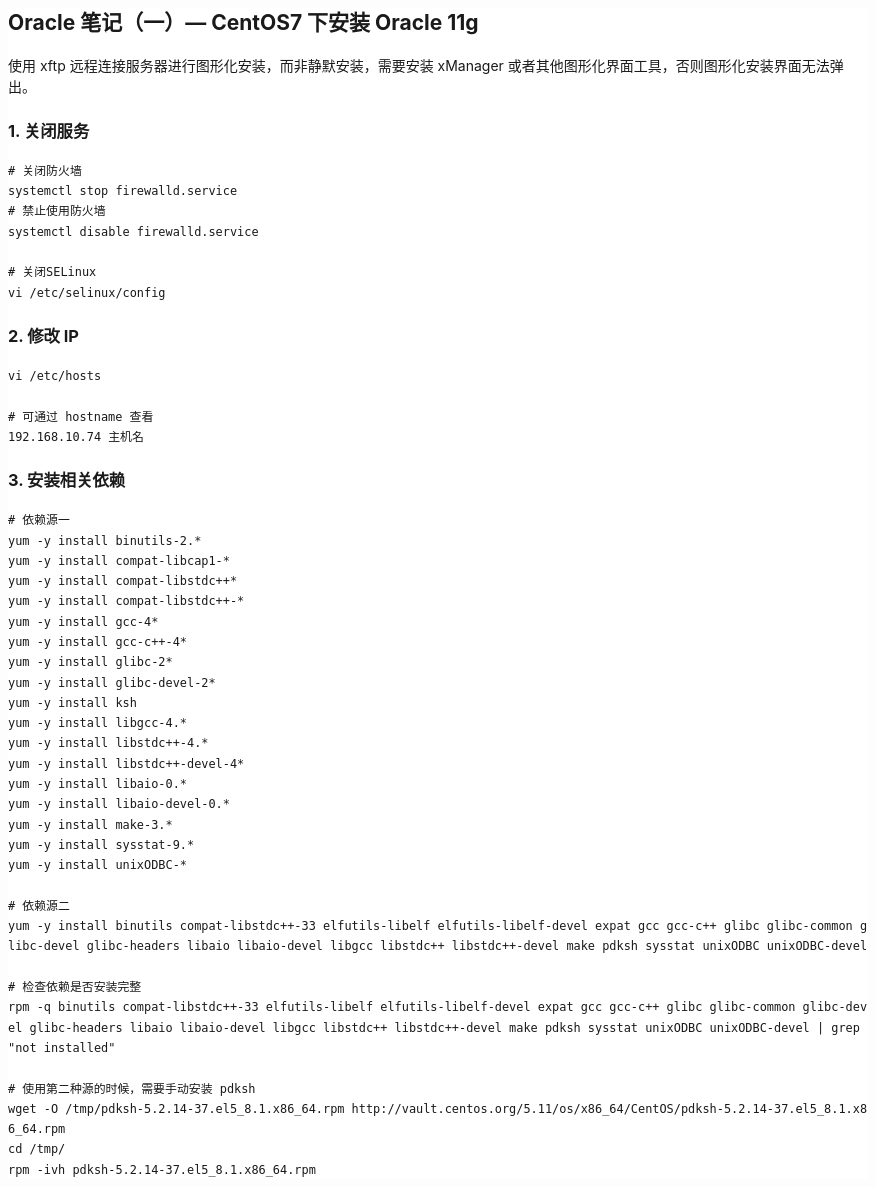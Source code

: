 ## Oracle 笔记（一）— CentOS7 下安装 Oracle 11g

使用 xftp 远程连接服务器进行图形化安装，而非静默安装，需要安装 xManager 或者其他图形化界面工具，否则图形化安装界面无法弹出。

### 1. 关闭服务

```shell
# 关闭防火墙
systemctl stop firewalld.service
# 禁止使用防火墙
systemctl disable firewalld.service

# 关闭SELinux
vi /etc/selinux/config
```



### 2. 修改 IP

~~~shell
vi /etc/hosts

# 可通过 hostname 查看
192.168.10.74 主机名
~~~



### 3. 安装相关依赖

~~~shell
# 依赖源一
yum -y install binutils-2.*
yum -y install compat-libcap1-*
yum -y install compat-libstdc++*
yum -y install compat-libstdc++-*
yum -y install gcc-4*
yum -y install gcc-c++-4*
yum -y install glibc-2*
yum -y install glibc-devel-2*
yum -y install ksh
yum -y install libgcc-4.*
yum -y install libstdc++-4.*
yum -y install libstdc++-devel-4*
yum -y install libaio-0.*
yum -y install libaio-devel-0.*
yum -y install make-3.*
yum -y install sysstat-9.*
yum -y install unixODBC-*

# 依赖源二
yum -y install binutils compat-libstdc++-33 elfutils-libelf elfutils-libelf-devel expat gcc gcc-c++ glibc glibc-common glibc-devel glibc-headers libaio libaio-devel libgcc libstdc++ libstdc++-devel make pdksh sysstat unixODBC unixODBC-devel

# 检查依赖是否安装完整
rpm -q binutils compat-libstdc++-33 elfutils-libelf elfutils-libelf-devel expat gcc gcc-c++ glibc glibc-common glibc-devel glibc-headers libaio libaio-devel libgcc libstdc++ libstdc++-devel make pdksh sysstat unixODBC unixODBC-devel | grep "not installed"

# 使用第二种源的时候，需要手动安装 pdksh
wget -O /tmp/pdksh-5.2.14-37.el5_8.1.x86_64.rpm http://vault.centos.org/5.11/os/x86_64/CentOS/pdksh-5.2.14-37.el5_8.1.x86_64.rpm
cd /tmp/
rpm -ivh pdksh-5.2.14-37.el5_8.1.x86_64.rpm
~~~
